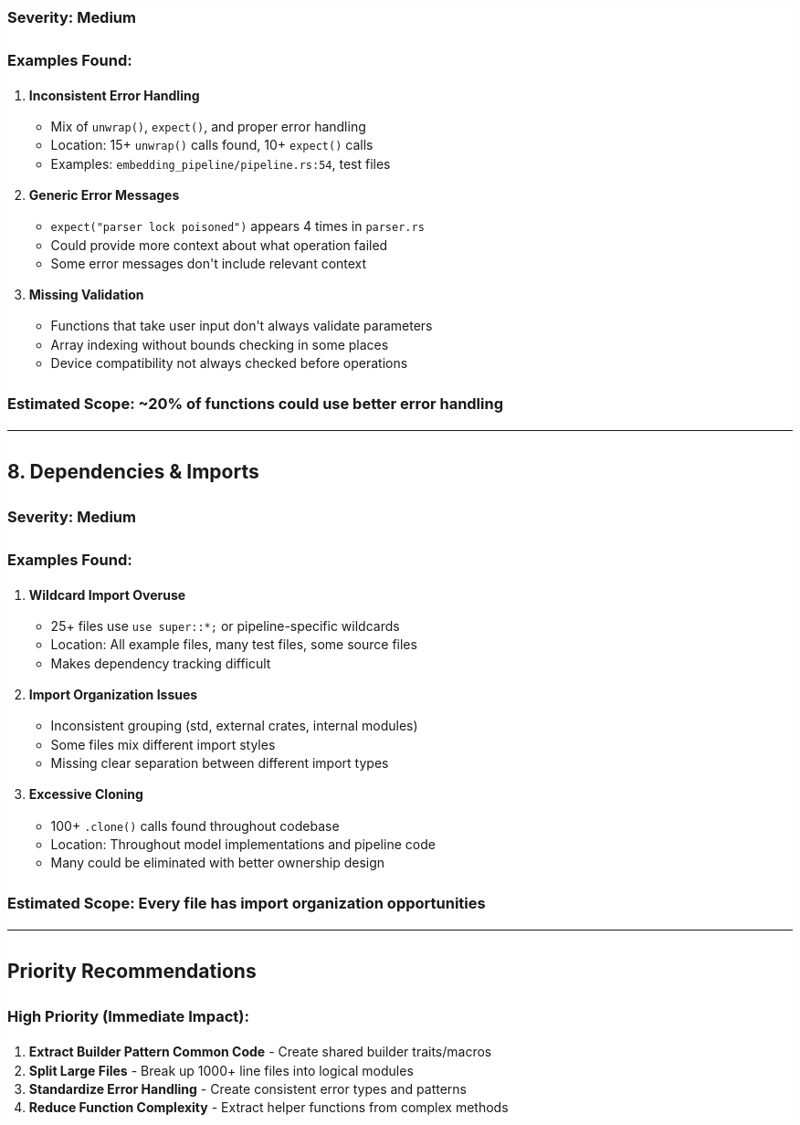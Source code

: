 ### **Severity**: Medium
### **Examples Found**:
1. **Inconsistent Error Handling**
   - Mix of `unwrap()`, `expect()`, and proper error handling
   - Location: 15+ `unwrap()` calls found, 10+ `expect()` calls
   - Examples: `embedding_pipeline/pipeline.rs:54`, test files

2. **Generic Error Messages**
   - `expect("parser lock poisoned")` appears 4 times in `parser.rs`
   - Could provide more context about what operation failed
   - Some error messages don't include relevant context

3. **Missing Validation**
   - Functions that take user input don't always validate parameters
   - Array indexing without bounds checking in some places
   - Device compatibility not always checked before operations

### **Estimated Scope**: ~20% of functions could use better error handling

---

## 8. **Dependencies & Imports**

### **Severity**: Medium
### **Examples Found**:
1. **Wildcard Import Overuse**
   - 25+ files use `use super::*;` or pipeline-specific wildcards
   - Location: All example files, many test files, some source files
   - Makes dependency tracking difficult

2. **Import Organization Issues**
   - Inconsistent grouping (std, external crates, internal modules)
   - Some files mix different import styles
   - Missing clear separation between different import types

3. **Excessive Cloning**
   - 100+ `.clone()` calls found throughout codebase
   - Location: Throughout model implementations and pipeline code
   - Many could be eliminated with better ownership design

### **Estimated Scope**: Every file has import organization opportunities

---

## **Priority Recommendations**

### **High Priority** (Immediate Impact):
1. **Extract Builder Pattern Common Code** - Create shared builder traits/macros
2. **Split Large Files** - Break up 1000+ line files into logical modules  
3. **Standardize Error Handling** - Create consistent error types and patterns
4. **Reduce Function Complexity** - Extract helper functions from complex methods
